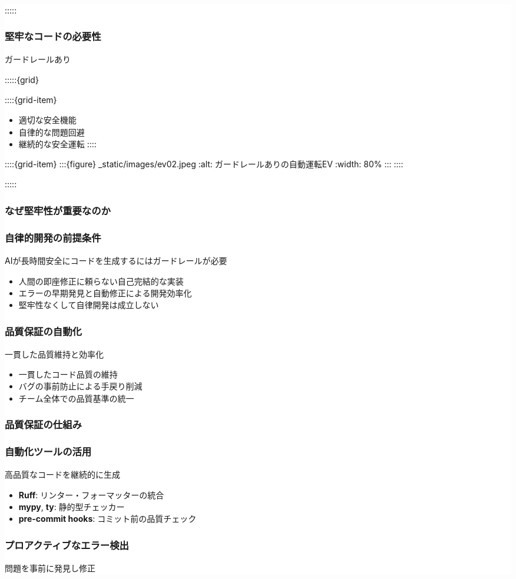 :::::

### 堅牢なコードの必要性

ガードレールあり

:::::{grid}

::::{grid-item}
- 適切な安全機能
- 自律的な問題回避
- 継続的な安全運転
::::

::::{grid-item}
:::{figure} _static/images/ev02.jpeg
:alt: ガードレールありの自動運転EV
:width: 80%
:::
::::

:::::

### なぜ堅牢性が重要なのか

### 自律的開発の前提条件

AIが長時間安全にコードを生成するにはガードレールが必要

- 人間の即座修正に頼らない自己完結的な実装
- エラーの早期発見と自動修正による開発効率化
- 堅牢性なくして自律開発は成立しない

### 品質保証の自動化

一貫した品質維持と効率化

- 一貫したコード品質の維持
- バグの事前防止による手戻り削減
- チーム全体での品質基準の統一

### 品質保証の仕組み

### 自動化ツールの活用

高品質なコードを継続的に生成

- **Ruff**: リンター・フォーマッターの統合
- **mypy**, **ty**: 静的型チェッカー
- **pre-commit hooks**: コミット前の品質チェック

### プロアクティブなエラー検出

問題を事前に発見し修正
